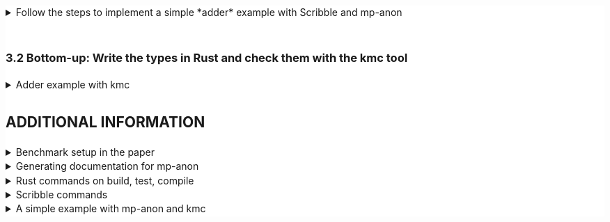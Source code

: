 <details><summary>
Follow the steps to implement a simple *adder* example with Scribble and mp-anon
</summary></details>
<br />

### 3.2 Bottom-up: Write the types in Rust and check them with the kmc tool

</details>
<details><summary> Adder example with kmc <a name="adder"></a> </summary></details>

## ADDITIONAL INFORMATION

<details><summary> Benchmark setup in the paper </summary></details>

<details><summary>
Generating documentation for mp-anon
</summary></details>

<details><summary> Rust commands on build, test, compile </summary></details>
<details><summary>  Scribble commands </summary></details>

<details><summary>
A simple example with mp-anon and kmc <a href="example-kmc"></a>
</summary></details>
